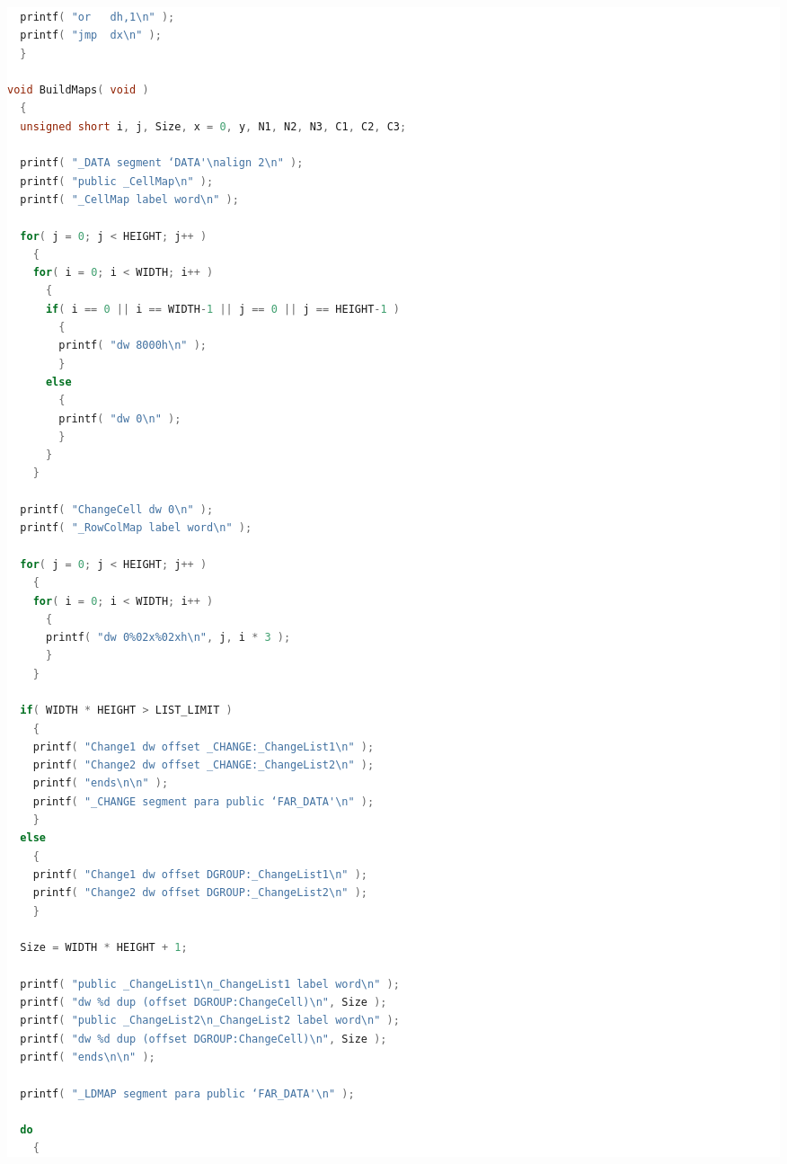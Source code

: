 ```c
  printf( "or   dh,1\n" );
  printf( "jmp  dx\n" );
  }

void BuildMaps( void )
  {
  unsigned short i, j, Size, x = 0, y, N1, N2, N3, C1, C2, C3;

  printf( "_DATA segment ‘DATA'\nalign 2\n" );
  printf( "public _CellMap\n" );
  printf( "_CellMap label word\n" );

  for( j = 0; j < HEIGHT; j++ )
    {
    for( i = 0; i < WIDTH; i++ )
      {
      if( i == 0 || i == WIDTH-1 || j == 0 || j == HEIGHT-1 )
        {
        printf( "dw 8000h\n" );
        }
      else
        {
        printf( "dw 0\n" );
        }
      }
    }

  printf( "ChangeCell dw 0\n" );
  printf( "_RowColMap label word\n" );

  for( j = 0; j < HEIGHT; j++ )
    {
    for( i = 0; i < WIDTH; i++ )
      {
      printf( "dw 0%02x%02xh\n", j, i * 3 );
      }
    }

  if( WIDTH * HEIGHT > LIST_LIMIT )
    {
    printf( "Change1 dw offset _CHANGE:_ChangeList1\n" );
    printf( "Change2 dw offset _CHANGE:_ChangeList2\n" );
    printf( "ends\n\n" );
    printf( "_CHANGE segment para public ‘FAR_DATA'\n" );
    }
  else
    {
    printf( "Change1 dw offset DGROUP:_ChangeList1\n" );
    printf( "Change2 dw offset DGROUP:_ChangeList2\n" );
    }

  Size = WIDTH * HEIGHT + 1;

  printf( "public _ChangeList1\n_ChangeList1 label word\n" );
  printf( "dw %d dup (offset DGROUP:ChangeCell)\n", Size );
  printf( "public _ChangeList2\n_ChangeList2 label word\n" );
  printf( "dw %d dup (offset DGROUP:ChangeCell)\n", Size );
  printf( "ends\n\n" );

  printf( "_LDMAP segment para public ‘FAR_DATA'\n" );

  do
    {
```